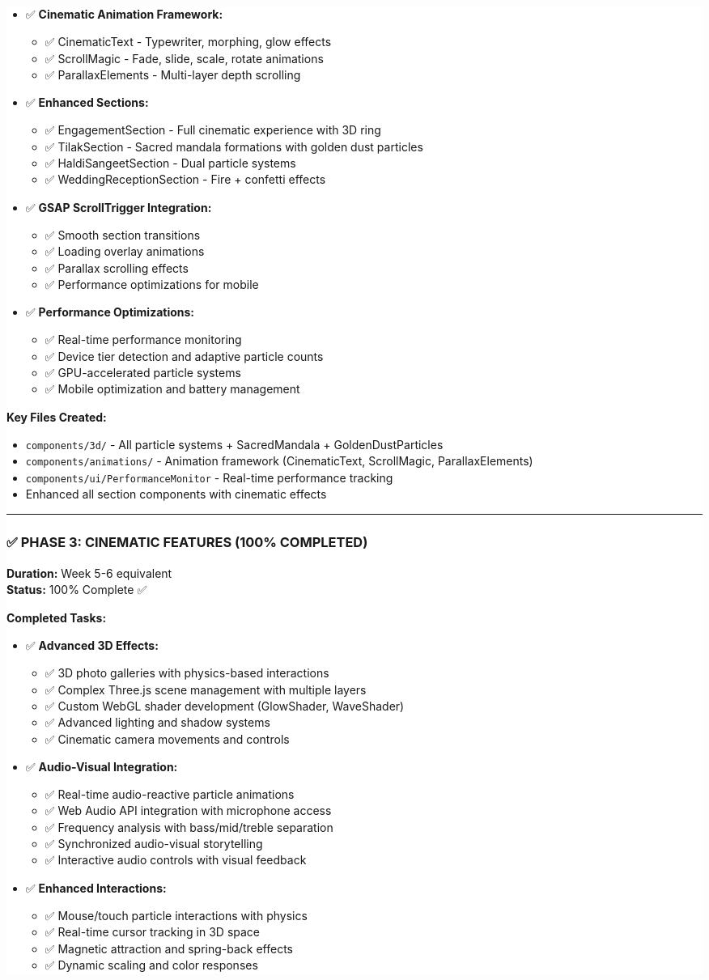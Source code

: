 - ✅ **Cinematic Animation Framework:**
  - ✅ CinematicText - Typewriter, morphing, glow effects
  - ✅ ScrollMagic - Fade, slide, scale, rotate animations
  - ✅ ParallaxElements - Multi-layer depth scrolling

- ✅ **Enhanced Sections:**
  - ✅ EngagementSection - Full cinematic experience with 3D ring
  - ✅ TilakSection - Sacred mandala formations with golden dust particles
  - ✅ HaldiSangeetSection - Dual particle systems
  - ✅ WeddingReceptionSection - Fire + confetti effects

- ✅ **GSAP ScrollTrigger Integration:**
  - ✅ Smooth section transitions
  - ✅ Loading overlay animations
  - ✅ Parallax scrolling effects
  - ✅ Performance optimizations for mobile

- ✅ **Performance Optimizations:**
  - ✅ Real-time performance monitoring
  - ✅ Device tier detection and adaptive particle counts
  - ✅ GPU-accelerated particle systems
  - ✅ Mobile optimization and battery management

**Key Files Created:**
- `components/3d/` - All particle systems + SacredMandala + GoldenDustParticles
- `components/animations/` - Animation framework (CinematicText, ScrollMagic, ParallaxElements)
- `components/ui/PerformanceMonitor` - Real-time performance tracking
- Enhanced all section components with cinematic effects

---

### ✅ PHASE 3: CINEMATIC FEATURES (100% COMPLETED)
**Duration:** Week 5-6 equivalent  
**Status:** 100% Complete ✅

**Completed Tasks:**
- ✅ **Advanced 3D Effects:**
  - ✅ 3D photo galleries with physics-based interactions
  - ✅ Complex Three.js scene management with multiple layers
  - ✅ Custom WebGL shader development (GlowShader, WaveShader)
  - ✅ Advanced lighting and shadow systems
  - ✅ Cinematic camera movements and controls

- ✅ **Audio-Visual Integration:**
  - ✅ Real-time audio-reactive particle animations
  - ✅ Web Audio API integration with microphone access
  - ✅ Frequency analysis with bass/mid/treble separation
  - ✅ Synchronized audio-visual storytelling
  - ✅ Interactive audio controls with visual feedback

- ✅ **Enhanced Interactions:**
  - ✅ Mouse/touch particle interactions with physics
  - ✅ Real-time cursor tracking in 3D space
  - ✅ Magnetic attraction and spring-back effects
  - ✅ Dynamic scaling and color responses
